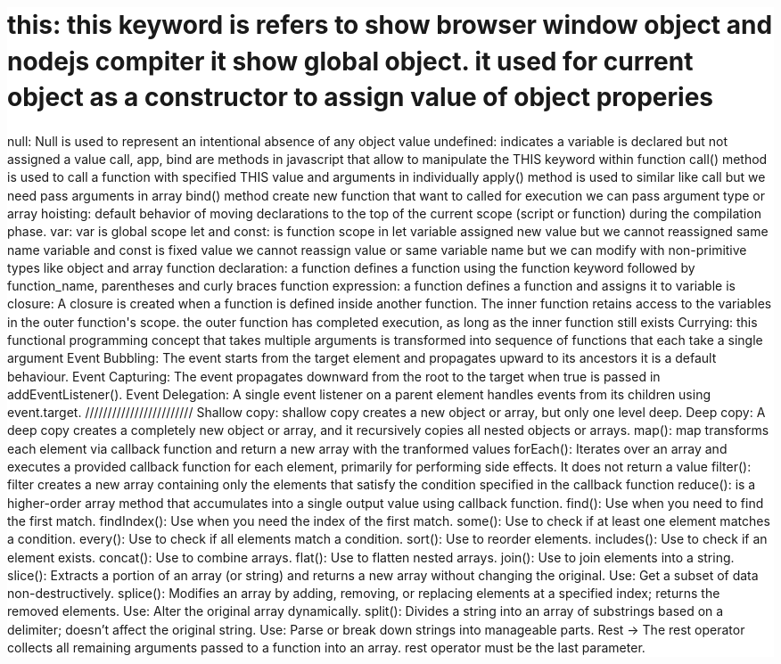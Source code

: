 
# this: this keyword is refers to show browser window object and nodejs compiter it show global object. it used for current object as a constructor to assign value of object properies

null: Null is used to represent an intentional absence of any object value
undefined: indicates a variable is declared but not assigned a value
call, app, bind are methods in javascript that allow to manipulate the THIS keyword within function
call() method is used to call a function with specified THIS value and arguments in individually
apply() method is used to similar like call but we need pass arguments in array
bind() method create new function that want to called for execution we can pass argument type or array
hoisting: default behavior of moving declarations to the top of the current scope (script or function) during the compilation phase.
var: var is global scope
let and const: is function scope in let variable assigned new value but we cannot reassigned same name variable and const is fixed value we cannot reassign value or same variable name but we can modify with non-primitive types like object and array
function declaration: a function defines a function using the function keyword followed by function\_name, parentheses and curly braces
function expression: a function defines a function and assigns it to variable is
closure: A closure is created when a function is defined inside another function. The inner function retains access to the variables in the outer function's scope. the outer function has completed execution, as long as the inner function still exists
Currying: this functional programming concept that takes multiple arguments is transformed into sequence of functions that each take a single argument
Event Bubbling: The event starts from the target element and propagates upward to its ancestors it is a default behaviour.
Event Capturing: The event propagates downward from the root to the target when true is passed in addEventListener().
Event Delegation: A single event listener on a parent element handles events from its children using event.target.
////////////////////////
Shallow copy: shallow copy creates a new object or array, but only one level deep.
Deep copy: A deep copy creates a completely new object or array, and it recursively copies all nested objects or arrays.
map(): map transforms each element via callback function and return a new array with the tranformed values
forEach(): Iterates over an array and executes a provided callback function for each element, primarily for performing side effects. It does not return a value
filter(): filter creates a new array containing only the elements that satisfy the condition specified in the callback function
reduce(): is a higher-order array method that accumulates into a single output value using callback function.
find(): Use when you need to find the first match.
findIndex(): Use when you need the index of the first match.
some(): Use to check if at least one element matches a condition.
every(): Use to check if all elements match a condition.
sort(): Use to reorder elements.
includes(): Use to check if an element exists.
concat(): Use to combine arrays.
flat(): Use to flatten nested arrays.
join(): Use to join elements into a string.
slice(): Extracts a portion of an array (or string) and returns a new array without changing the original. Use: Get a subset of data non-destructively.
splice(): Modifies an array by adding, removing, or replacing elements at a specified index; returns the removed elements. Use: Alter the original array dynamically.
split(): Divides a string into an array of substrings based on a delimiter; doesn’t affect the original string.
Use: Parse or break down strings into manageable parts.
Rest → The rest operator collects all remaining arguments passed to a function into an array. rest operator must be the last parameter.